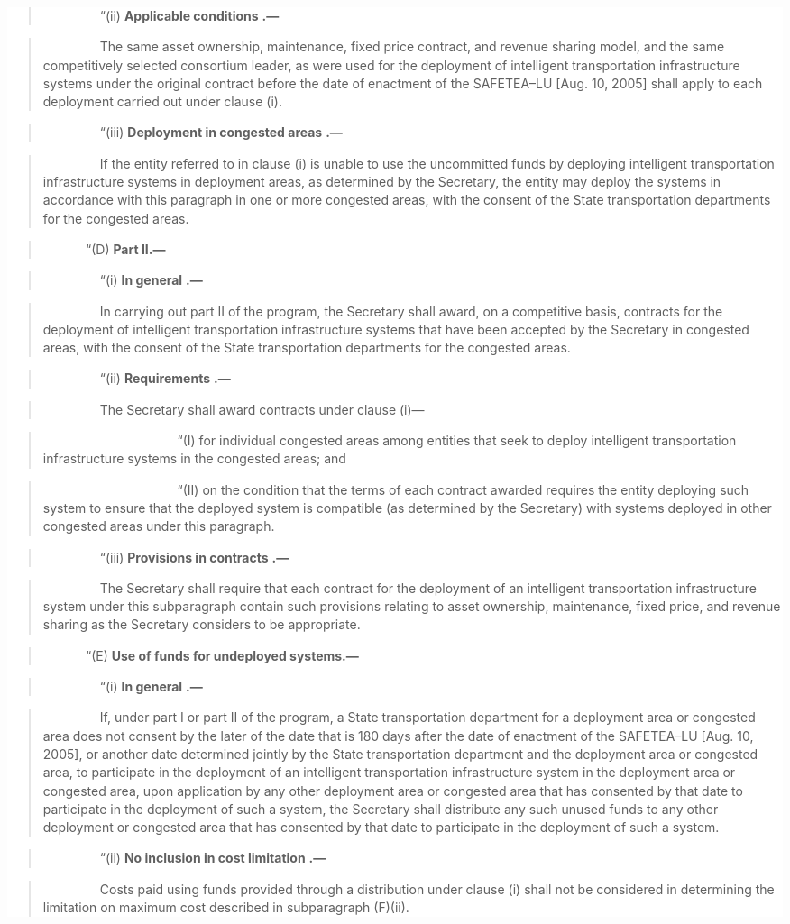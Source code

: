 >                 “(ii)  __Applicable conditions__  __.—__ 

>                 The same asset ownership, maintenance, fixed price contract, and revenue sharing model, and the same competitively selected consortium leader, as were used for the deployment of intelligent transportation infrastructure systems under the original contract before the date of enactment of the SAFETEA–LU \[Aug. 10, 2005\] shall apply to each deployment carried out under clause (i).

>                 “(iii)  __Deployment in congested areas__  __.—__ 

>                 If the entity referred to in clause (i) is unable to use the uncommitted funds by deploying intelligent transportation infrastructure systems in deployment areas, as determined by the Secretary, the entity may deploy the systems in accordance with this paragraph in one or more congested areas, with the consent of the State transportation departments for the congested areas.

>             “(D) __Part II.—__ 

>                 “(i)  __In general__  __.—__ 

>                 In carrying out part II of the program, the Secretary shall award, on a competitive basis, contracts for the deployment of intelligent transportation infrastructure systems that have been accepted by the Secretary in congested areas, with the consent of the State transportation departments for the congested areas.

>                 “(ii)  __Requirements__  __.—__ 

>                 The Secretary shall award contracts under clause (i)—

>                          “(I) for individual congested areas among entities that seek to deploy intelligent transportation infrastructure systems in the congested areas; and

>                          “(II) on the condition that the terms of each contract awarded requires the entity deploying such system to ensure that the deployed system is compatible (as determined by the Secretary) with systems deployed in other congested areas under this paragraph.

>                 “(iii)  __Provisions in contracts__  __.—__ 

>                 The Secretary shall require that each contract for the deployment of an intelligent transportation infrastructure system under this subparagraph contain such provisions relating to asset ownership, maintenance, fixed price, and revenue sharing as the Secretary considers to be appropriate.

>             “(E) __Use of funds for undeployed systems.—__ 

>                 “(i)  __In general__  __.—__ 

>                 If, under part I or part II of the program, a State transportation department for a deployment area or congested area does not consent by the later of the date that is 180 days after the date of enactment of the SAFETEA–LU \[Aug. 10, 2005\], or another date determined jointly by the State transportation department and the deployment area or congested area, to participate in the deployment of an intelligent transportation infrastructure system in the deployment area or congested area, upon application by any other deployment area or congested area that has consented by that date to participate in the deployment of such a system, the Secretary shall distribute any such unused funds to any other deployment or congested area that has consented by that date to participate in the deployment of such a system.

>                 “(ii)  __No inclusion in cost limitation__  __.—__ 

>                 Costs paid using funds provided through a distribution under clause (i) shall not be considered in determining the limitation on maximum cost described in subparagraph (F)(ii).


[/us/usc/t49/s6503]: https://publicdocs.github.io/go/links?ns=uslm&ref=%2Fus%2Fusc%2Ft49%2Fs6503
[/us/usc/t49/s6503]: https://publicdocs.github.io/go/links?ns=uslm&ref=%2Fus%2Fusc%2Ft49%2Fs6503
[/us/usc/t31/s1341]: https://publicdocs.github.io/go/links?ns=uslm&ref=%2Fus%2Fusc%2Ft31%2Fs1341
[/us/usc/t15/s3710a]: https://publicdocs.github.io/go/links?ns=uslm&ref=%2Fus%2Fusc%2Ft15%2Fs3710a
[/us/usc/t15/s3701]: https://publicdocs.github.io/go/links?ns=uslm&ref=%2Fus%2Fusc%2Ft15%2Fs3701
[/us/pl/105/178/s5102]: https://publicdocs.github.io/go/links?ns=uslm&ref=%2Fus%2Fpl%2F105%2F178%2Fs5102
[/us/stat/112/422]: https://publicdocs.github.io/go/links?ns=uslm&ref=%2Fus%2Fstat%2F112%2F422
[/us/pl/109/59]: https://publicdocs.github.io/go/links?ns=uslm&ref=%2Fus%2Fpl%2F109%2F59
[/us/stat/119/1781-1785]: https://publicdocs.github.io/go/links?ns=uslm&ref=%2Fus%2Fstat%2F119%2F1781-1785
[/us/pl/110/244/s111/g/1]: https://publicdocs.github.io/go/links?ns=uslm&ref=%2Fus%2Fpl%2F110%2F244%2Fs111%2Fg%2F1
[/us/stat/122/1605]: https://publicdocs.github.io/go/links?ns=uslm&ref=%2Fus%2Fstat%2F122%2F1605
[/us/pl/111/350/s5/e/2]: https://publicdocs.github.io/go/links?ns=uslm&ref=%2Fus%2Fpl%2F111%2F350%2Fs5%2Fe%2F2
[/us/stat/124/3847]: https://publicdocs.github.io/go/links?ns=uslm&ref=%2Fus%2Fstat%2F124%2F3847
[/us/pl/112/141/s52002/a]: https://publicdocs.github.io/go/links?ns=uslm&ref=%2Fus%2Fpl%2F112%2F141%2Fs52002%2Fa
[/us/stat/126/866]: https://publicdocs.github.io/go/links?ns=uslm&ref=%2Fus%2Fstat%2F126%2F866
[/us/pl/114/94/s6019/d/1/C]: https://publicdocs.github.io/go/links?ns=uslm&ref=%2Fus%2Fpl%2F114%2F94%2Fs6019%2Fd%2F1%2FC
[/us/stat/129/1581]: https://publicdocs.github.io/go/links?ns=uslm&ref=%2Fus%2Fstat%2F129%2F1581
[/us/pl/112/141/s51001]: https://publicdocs.github.io/go/links?ns=uslm&ref=%2Fus%2Fpl%2F112%2F141%2Fs51001
[/us/pl/96/480]: https://publicdocs.github.io/go/links?ns=uslm&ref=%2Fus%2Fpl%2F96%2F480
[/us/stat/94/2311]: https://publicdocs.github.io/go/links?ns=uslm&ref=%2Fus%2Fstat%2F94%2F2311
[/us/usc/t15/s3701]: https://publicdocs.github.io/go/links?ns=uslm&ref=%2Fus%2Fusc%2Ft15%2Fs3701
[/us/pl/90/495/s30]: https://publicdocs.github.io/go/links?ns=uslm&ref=%2Fus%2Fpl%2F90%2F495%2Fs30
[/us/stat/82/831]: https://publicdocs.github.io/go/links?ns=uslm&ref=%2Fus%2Fstat%2F82%2F831
[/us/pl/91/646/s220/a/10]: https://publicdocs.github.io/go/links?ns=uslm&ref=%2Fus%2Fpl%2F91%2F646%2Fs220%2Fa%2F10
[/us/stat/84/1903]: https://publicdocs.github.io/go/links?ns=uslm&ref=%2Fus%2Fstat%2F84%2F1903
[/us/pl/114/94/s6019/d/1/C/i]: https://publicdocs.github.io/go/links?ns=uslm&ref=%2Fus%2Fpl%2F114%2F94%2Fs6019%2Fd%2F1%2FC%2Fi
[/us/usc/t49/s6503]: https://publicdocs.github.io/go/links?ns=uslm&ref=%2Fus%2Fusc%2Ft49%2Fs6503
[/us/pl/114/94/s6019/d/1/C/ii]: https://publicdocs.github.io/go/links?ns=uslm&ref=%2Fus%2Fpl%2F114%2F94%2Fs6019%2Fd%2F1%2FC%2Fii
[/us/usc/t49/s6503]: https://publicdocs.github.io/go/links?ns=uslm&ref=%2Fus%2Fusc%2Ft49%2Fs6503
[/us/pl/112/141/s52002/a/1]: https://publicdocs.github.io/go/links?ns=uslm&ref=%2Fus%2Fpl%2F112%2F141%2Fs52002%2Fa%2F1
[/us/pl/112/141/s52002/a/2/B]: https://publicdocs.github.io/go/links?ns=uslm&ref=%2Fus%2Fpl%2F112%2F141%2Fs52002%2Fa%2F2%2FB
[/us/pl/112/141/s52002/a/2/A]: https://publicdocs.github.io/go/links?ns=uslm&ref=%2Fus%2Fpl%2F112%2F141%2Fs52002%2Fa%2F2%2FA
[/us/pl/112/141/s52002/a/2/A]: https://publicdocs.github.io/go/links?ns=uslm&ref=%2Fus%2Fpl%2F112%2F141%2Fs52002%2Fa%2F2%2FA
[/us/pl/112/141/s52002/a/2/D/i]: https://publicdocs.github.io/go/links?ns=uslm&ref=%2Fus%2Fpl%2F112%2F141%2Fs52002%2Fa%2F2%2FD%2Fi
[/us/pl/112/141/s52002/a/2/D/ii]: https://publicdocs.github.io/go/links?ns=uslm&ref=%2Fus%2Fpl%2F112%2F141%2Fs52002%2Fa%2F2%2FD%2Fii
[/us/pl/112/141/s52002/a/2/A]: https://publicdocs.github.io/go/links?ns=uslm&ref=%2Fus%2Fpl%2F112%2F141%2Fs52002%2Fa%2F2%2FA
[/us/pl/112/141/s52002/a/2/E]: https://publicdocs.github.io/go/links?ns=uslm&ref=%2Fus%2Fpl%2F112%2F141%2Fs52002%2Fa%2F2%2FE
[/us/pl/112/141/s52002/a/2/A]: https://publicdocs.github.io/go/links?ns=uslm&ref=%2Fus%2Fpl%2F112%2F141%2Fs52002%2Fa%2F2%2FA
[/us/pl/112/141/s52002/a/2/F]: https://publicdocs.github.io/go/links?ns=uslm&ref=%2Fus%2Fpl%2F112%2F141%2Fs52002%2Fa%2F2%2FF
[/us/pl/112/141/s52002/a/2/A]: https://publicdocs.github.io/go/links?ns=uslm&ref=%2Fus%2Fpl%2F112%2F141%2Fs52002%2Fa%2F2%2FA
[/us/pl/112/141/s52002/a/2/A]: https://publicdocs.github.io/go/links?ns=uslm&ref=%2Fus%2Fpl%2F112%2F141%2Fs52002%2Fa%2F2%2FA
[/us/pl/112/141/s52002/a/2/A]: https://publicdocs.github.io/go/links?ns=uslm&ref=%2Fus%2Fpl%2F112%2F141%2Fs52002%2Fa%2F2%2FA
[/us/pl/112/141/s52002/a/2/A]: https://publicdocs.github.io/go/links?ns=uslm&ref=%2Fus%2Fpl%2F112%2F141%2Fs52002%2Fa%2F2%2FA
[/us/pl/112/141/s52002/a/3/A]: https://publicdocs.github.io/go/links?ns=uslm&ref=%2Fus%2Fpl%2F112%2F141%2Fs52002%2Fa%2F3%2FA
[/us/pl/112/141/s52002/a/3/B]: https://publicdocs.github.io/go/links?ns=uslm&ref=%2Fus%2Fpl%2F112%2F141%2Fs52002%2Fa%2F3%2FB
[/us/pl/112/141/s52002/a/3/C]: https://publicdocs.github.io/go/links?ns=uslm&ref=%2Fus%2Fpl%2F112%2F141%2Fs52002%2Fa%2F3%2FC
[/us/pl/112/141/s52002/a/3/D]: https://publicdocs.github.io/go/links?ns=uslm&ref=%2Fus%2Fpl%2F112%2F141%2Fs52002%2Fa%2F3%2FD
[/us/pl/112/141/s52002/a/4/A]: https://publicdocs.github.io/go/links?ns=uslm&ref=%2Fus%2Fpl%2F112%2F141%2Fs52002%2Fa%2F4%2FA
[/us/pl/112/141/s52002/a/4/B]: https://publicdocs.github.io/go/links?ns=uslm&ref=%2Fus%2Fpl%2F112%2F141%2Fs52002%2Fa%2F4%2FB
[/us/pl/112/141/s52002/a/5]: https://publicdocs.github.io/go/links?ns=uslm&ref=%2Fus%2Fpl%2F112%2F141%2Fs52002%2Fa%2F5
[/us/pl/111/350]: https://publicdocs.github.io/go/links?ns=uslm&ref=%2Fus%2Fpl%2F111%2F350
[/us/usc/t41/s5]: https://publicdocs.github.io/go/links?ns=uslm&ref=%2Fus%2Fusc%2Ft41%2Fs5
[/us/pl/110/244]: https://publicdocs.github.io/go/links?ns=uslm&ref=%2Fus%2Fpl%2F110%2F244
[/us/pl/109/59/s5201/b/2]: https://publicdocs.github.io/go/links?ns=uslm&ref=%2Fus%2Fpl%2F109%2F59%2Fs5201%2Fb%2F2
[/us/pl/109/59/s5201/b/1]: https://publicdocs.github.io/go/links?ns=uslm&ref=%2Fus%2Fpl%2F109%2F59%2Fs5201%2Fb%2F1
[/us/pl/109/59/s5201/e/1]: https://publicdocs.github.io/go/links?ns=uslm&ref=%2Fus%2Fpl%2F109%2F59%2Fs5201%2Fe%2F1
[/us/pl/109/59/s5201/c]: https://publicdocs.github.io/go/links?ns=uslm&ref=%2Fus%2Fpl%2F109%2F59%2Fs5201%2Fc
[/us/pl/109/59/s5201/d]: https://publicdocs.github.io/go/links?ns=uslm&ref=%2Fus%2Fpl%2F109%2F59%2Fs5201%2Fd
[/us/pl/109/59/s5201/b/1]: https://publicdocs.github.io/go/links?ns=uslm&ref=%2Fus%2Fpl%2F109%2F59%2Fs5201%2Fb%2F1